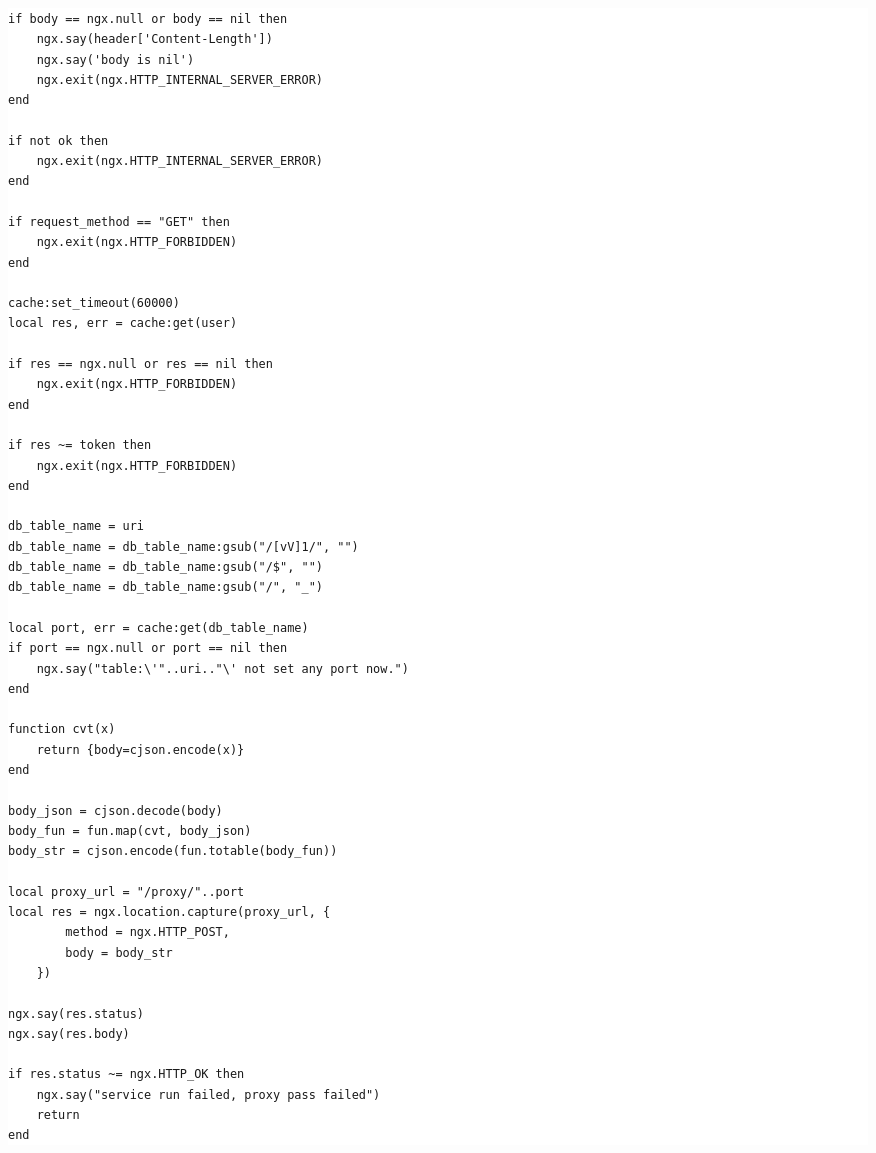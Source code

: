     if body == ngx.null or body == nil then
        ngx.say(header['Content-Length'])
        ngx.say('body is nil')
        ngx.exit(ngx.HTTP_INTERNAL_SERVER_ERROR)
    end

    if not ok then
        ngx.exit(ngx.HTTP_INTERNAL_SERVER_ERROR)
    end

    if request_method == "GET" then
        ngx.exit(ngx.HTTP_FORBIDDEN)
    end

    cache:set_timeout(60000)
    local res, err = cache:get(user)

    if res == ngx.null or res == nil then
        ngx.exit(ngx.HTTP_FORBIDDEN)
    end

    if res ~= token then
        ngx.exit(ngx.HTTP_FORBIDDEN)
    end

    db_table_name = uri
    db_table_name = db_table_name:gsub("/[vV]1/", "")
    db_table_name = db_table_name:gsub("/$", "")
    db_table_name = db_table_name:gsub("/", "_")

    local port, err = cache:get(db_table_name)
    if port == ngx.null or port == nil then
        ngx.say("table:\'"..uri.."\' not set any port now.")
    end

    function cvt(x)
        return {body=cjson.encode(x)}
    end

    body_json = cjson.decode(body)
    body_fun = fun.map(cvt, body_json)
    body_str = cjson.encode(fun.totable(body_fun))

    local proxy_url = "/proxy/"..port
    local res = ngx.location.capture(proxy_url, {
            method = ngx.HTTP_POST,
            body = body_str
        })

    ngx.say(res.status)
    ngx.say(res.body)

    if res.status ~= ngx.HTTP_OK then
        ngx.say("service run failed, proxy pass failed")
        return
    end
